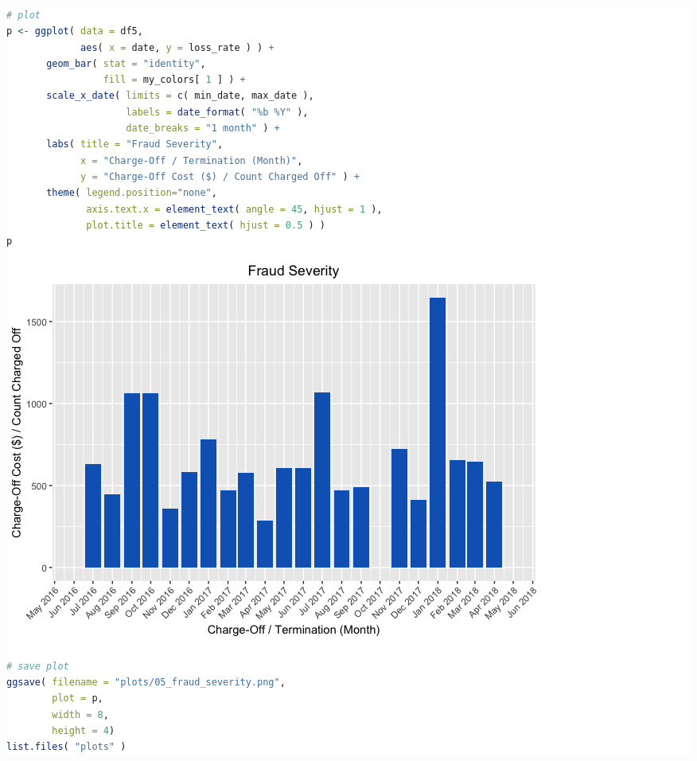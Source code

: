 ``` r
# plot
p <- ggplot( data = df5, 
             aes( x = date, y = loss_rate ) ) +
       geom_bar( stat = "identity", 
                 fill = my_colors[ 1 ] ) + 
       scale_x_date( limits = c( min_date, max_date ),
                     labels = date_format( "%b %Y" ),
                     date_breaks = "1 month" ) +
       labs( title = "Fraud Severity", 
             x = "Charge-Off / Termination (Month)",
             y = "Charge-Off Cost ($) / Count Charged Off" ) +
       theme( legend.position="none", 
              axis.text.x = element_text( angle = 45, hjust = 1 ),
              plot.title = element_text( hjust = 0.5 ) ) 
p
```

![](fraud-invoices_files/figure-markdown_github/unnamed-chunk-1-6.png)

``` r
# save plot
ggsave( filename = "plots/05_fraud_severity.png", 
        plot = p, 
        width = 8, 
        height = 4)
list.files( "plots" )
```
